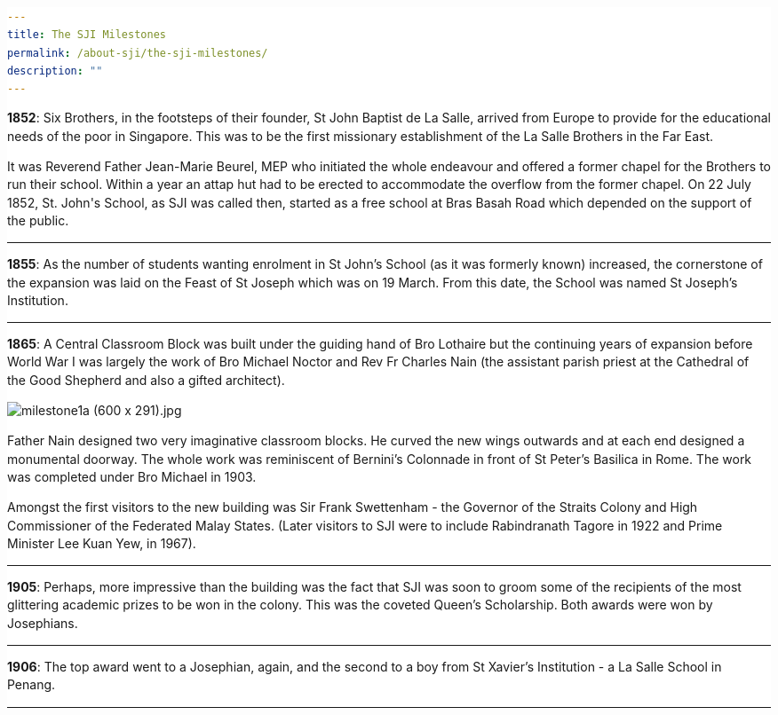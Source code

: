 ```yaml
---
title: The SJI Milestones
permalink: /about-sji/the-sji-milestones/
description: ""
---
```

**1852**: Six Brothers, in the footsteps of their founder, St John Baptist de La Salle, arrived from Europe to provide for the educational needs of the poor in Singapore. This was to be the first missionary establishment of the La Salle Brothers in the Far East.

It was Reverend Father Jean-Marie Beurel, MEP who initiated the whole endeavour and offered a former chapel for the Brothers to run their school. Within a year an attap hut had to be erected to accommodate the overflow from the former chapel. On 22 July 1852, St. John's School, as SJI was called then, started as a free school at Bras Basah Road which depended on the support of the public.

* * *

  

**1855**: As the number of students wanting enrolment in St John’s School (as it was formerly known) increased, the cornerstone of the expansion was laid on the Feast of St Joseph which was on 19 March. From this date, the School was named St Joseph’s Institution.

* * *

  

**1865**: A Central Classroom Block was built under the guiding hand of Bro Lothaire but the continuing years of expansion before World War I was largely the work of Bro Michael Noctor and Rev Fr Charles Nain (the assistant parish priest at the Cathedral of the Good Shepherd and also a gifted architect).

![milestone1a (600 x 291).jpg](https://www.sji.edu.sg/qql/slot/u560/About%20SJI/The%20SJI%20Milestones/milestone1a%20(600%20x%20291).jpg)  

Father Nain designed two very imaginative classroom blocks. He curved the new wings outwards and at each end designed a monumental doorway. The whole work was reminiscent of Bernini’s Colonnade in front of St Peter’s Basilica in Rome. The work was completed under Bro Michael in 1903.

Amongst the first visitors to the new building was Sir Frank Swettenham - the Governor of the Straits Colony and High Commissioner of the Federated Malay States. (Later visitors to SJI were to include Rabindranath Tagore in 1922 and Prime Minister Lee Kuan Yew, in 1967).

* * *

  

**1905**: Perhaps, more impressive than the building was the fact that SJI was soon to groom some of the recipients of the most glittering academic prizes to be won in the colony. This was the coveted Queen’s Scholarship. Both awards were won by Josephians.

* * *

  

**1906**: The top award went to a Josephian, again, and the second to a boy from St Xavier’s Institution - a La Salle School in Penang.

* * *
